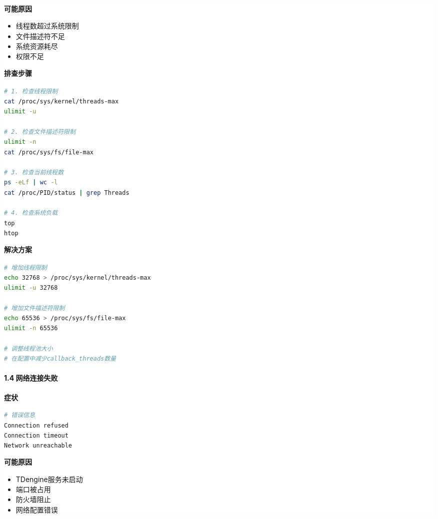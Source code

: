 **可能原因**
- 线程数超过系统限制
- 文件描述符不足
- 系统资源耗尽
- 权限不足

**排查步骤**
```bash
# 1. 检查线程限制
cat /proc/sys/kernel/threads-max
ulimit -u

# 2. 检查文件描述符限制
ulimit -n
cat /proc/sys/fs/file-max

# 3. 检查当前线程数
ps -eLf | wc -l
cat /proc/PID/status | grep Threads

# 4. 检查系统负载
top
htop
```

**解决方案**
```bash
# 增加线程限制
echo 32768 > /proc/sys/kernel/threads-max
ulimit -u 32768

# 增加文件描述符限制
echo 65536 > /proc/sys/fs/file-max
ulimit -n 65536

# 调整线程池大小
# 在配置中减少callback_threads数量
```

#### 1.4 网络连接失败

**症状**
```bash
# 错误信息
Connection refused
Connection timeout
Network unreachable
```

**可能原因**
- TDengine服务未启动
- 端口被占用
- 防火墙阻止
- 网络配置错误
